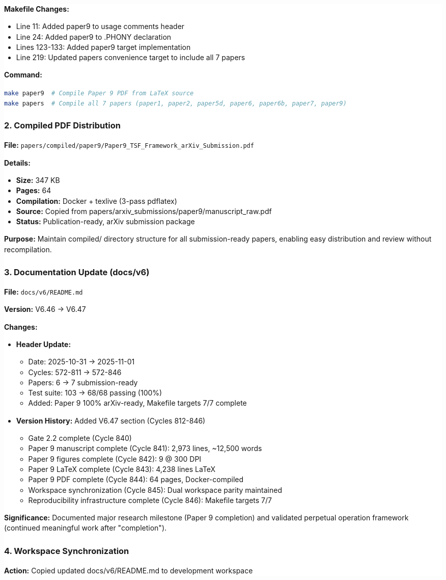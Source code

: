 **Makefile Changes:**
- Line 11: Added paper9 to usage comments header
- Line 24: Added paper9 to .PHONY declaration
- Lines 123-133: Added paper9 target implementation
- Line 219: Updated papers convenience target to include all 7 papers

**Command:**
```bash
make paper9  # Compile Paper 9 PDF from LaTeX source
make papers  # Compile all 7 papers (paper1, paper2, paper5d, paper6, paper6b, paper7, paper9)
```

### 2. Compiled PDF Distribution

**File:** `papers/compiled/paper9/Paper9_TSF_Framework_arXiv_Submission.pdf`

**Details:**
- **Size:** 347 KB
- **Pages:** 64
- **Compilation:** Docker + texlive (3-pass pdflatex)
- **Source:** Copied from papers/arxiv_submissions/paper9/manuscript_raw.pdf
- **Status:** Publication-ready, arXiv submission package

**Purpose:** Maintain compiled/ directory structure for all submission-ready papers, enabling easy distribution and review without recompilation.

### 3. Documentation Update (docs/v6)

**File:** `docs/v6/README.md`

**Version:** V6.46 → V6.47

**Changes:**
- **Header Update:**
  - Date: 2025-10-31 → 2025-11-01
  - Cycles: 572-811 → 572-846
  - Papers: 6 → 7 submission-ready
  - Test suite: 103 → 68/68 passing (100%)
  - Added: Paper 9 100% arXiv-ready, Makefile targets 7/7 complete

- **Version History:** Added V6.47 section (Cycles 812-846)
  - Gate 2.2 complete (Cycle 840)
  - Paper 9 manuscript complete (Cycle 841): 2,973 lines, ~12,500 words
  - Paper 9 figures complete (Cycle 842): 9 @ 300 DPI
  - Paper 9 LaTeX complete (Cycle 843): 4,238 lines LaTeX
  - Paper 9 PDF complete (Cycle 844): 64 pages, Docker-compiled
  - Workspace synchronization (Cycle 845): Dual workspace parity maintained
  - Reproducibility infrastructure complete (Cycle 846): Makefile targets 7/7

**Significance:** Documented major research milestone (Paper 9 completion) and validated perpetual operation framework (continued meaningful work after "completion").

### 4. Workspace Synchronization

**Action:** Copied updated docs/v6/README.md to development workspace
